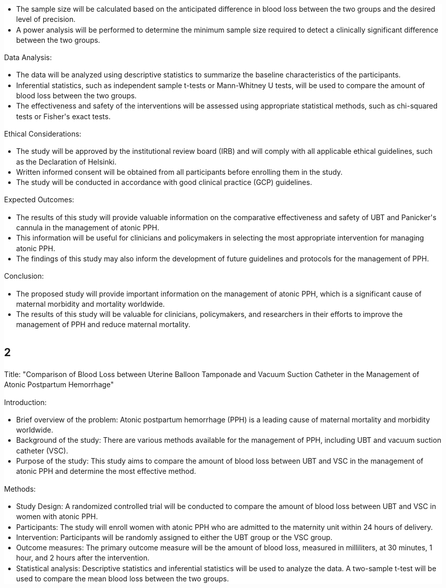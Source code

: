 -   The sample size will be calculated based on the anticipated difference in blood loss between the two groups and the desired level of precision.
-   A power analysis will be performed to determine the minimum sample size required to detect a clinically significant difference between the two groups.

Data Analysis:

-   The data will be analyzed using descriptive statistics to summarize the baseline characteristics of the participants.
-   Inferential statistics, such as independent sample t-tests or Mann-Whitney U tests, will be used to compare the amount of blood loss between the two groups.
-   The effectiveness and safety of the interventions will be assessed using appropriate statistical methods, such as chi-squared tests or Fisher's exact tests.

Ethical Considerations:

-   The study will be approved by the institutional review board (IRB) and will comply with all applicable ethical guidelines, such as the Declaration of Helsinki.
-   Written informed consent will be obtained from all participants before enrolling them in the study.
-   The study will be conducted in accordance with good clinical practice (GCP) guidelines.

Expected Outcomes:

-   The results of this study will provide valuable information on the comparative effectiveness and safety of UBT and Panicker's cannula in the management of atonic PPH.
-   This information will be useful for clinicians and policymakers in selecting the most appropriate intervention for managing atonic PPH.
-   The findings of this study may also inform the development of future guidelines and protocols for the management of PPH.

Conclusion:

-   The proposed study will provide important information on the management of atonic PPH, which is a significant cause of maternal morbidity and mortality worldwide.
-   The results of this study will be valuable for clinicians, policymakers, and researchers in their efforts to improve the management of PPH and reduce maternal mortality.
## 2
Title: "Comparison of Blood Loss between Uterine Balloon Tamponade and Vacuum Suction Catheter in the Management of Atonic Postpartum Hemorrhage"

Introduction:

-   Brief overview of the problem: Atonic postpartum hemorrhage (PPH) is a leading cause of maternal mortality and morbidity worldwide.
-   Background of the study: There are various methods available for the management of PPH, including UBT and vacuum suction catheter (VSC).
-   Purpose of the study: This study aims to compare the amount of blood loss between UBT and VSC in the management of atonic PPH and determine the most effective method.

Methods:

-   Study Design: A randomized controlled trial will be conducted to compare the amount of blood loss between UBT and VSC in women with atonic PPH.
-   Participants: The study will enroll women with atonic PPH who are admitted to the maternity unit within 24 hours of delivery.
-   Intervention: Participants will be randomly assigned to either the UBT group or the VSC group.
-   Outcome measures: The primary outcome measure will be the amount of blood loss, measured in milliliters, at 30 minutes, 1 hour, and 2 hours after the intervention.
-   Statistical analysis: Descriptive statistics and inferential statistics will be used to analyze the data. A two-sample t-test will be used to compare the mean blood loss between the two groups.
